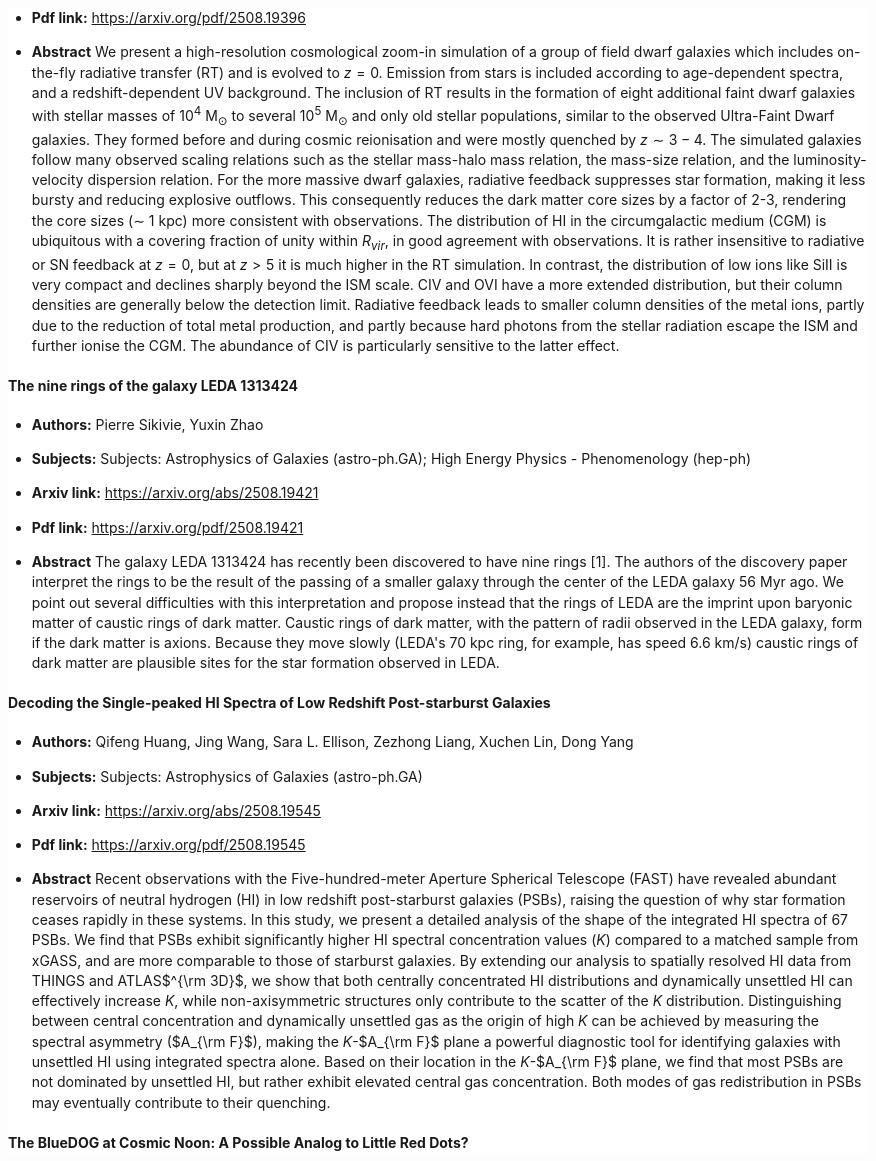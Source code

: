  - **Pdf link:** https://arxiv.org/pdf/2508.19396

 - **Abstract**
 We present a high-resolution cosmological zoom-in simulation of a group of field dwarf galaxies which includes on-the-fly radiative transfer (RT) and is evolved to $z=0$. Emission from stars is included according to age-dependent spectra, and a redshift-dependent UV background. The inclusion of RT results in the formation of eight additional faint dwarf galaxies with stellar masses of $10^{4}$ M$_{\odot}$ to several $10^{5}$ M$_{\odot}$ and only old stellar populations, similar to the observed Ultra-Faint Dwarf galaxies. They formed before and during cosmic reionisation and were mostly quenched by $z \sim 3-4$. The simulated galaxies follow many observed scaling relations such as the stellar mass-halo mass relation, the mass-size relation, and the luminosity-velocity dispersion relation. For the more massive dwarf galaxies, radiative feedback suppresses star formation, making it less bursty and reducing explosive outflows. This consequently reduces the dark matter core sizes by a factor of 2-3, rendering the core sizes ($\sim$ 1 kpc) more consistent with observations. The distribution of HI in the circumgalactic medium (CGM) is ubiquitous with a covering fraction of unity within $R_{vir}$, in good agreement with observations. It is rather insensitive to radiative or SN feedback at $z=0$, but at $z>5$ it is much higher in the RT simulation. In contrast, the distribution of low ions like SiII is very compact and declines sharply beyond the ISM scale. CIV and OVI have a more extended distribution, but their column densities are generally below the detection limit. Radiative feedback leads to smaller column densities of the metal ions, partly due to the reduction of total metal production, and partly because hard photons from the stellar radiation escape the ISM and further ionise the CGM. The abundance of CIV is particularly sensitive to the latter effect.
#### The nine rings of the galaxy LEDA 1313424
 - **Authors:** Pierre Sikivie, Yuxin Zhao
 - **Subjects:** Subjects:
Astrophysics of Galaxies (astro-ph.GA); High Energy Physics - Phenomenology (hep-ph)
 - **Arxiv link:** https://arxiv.org/abs/2508.19421

 - **Pdf link:** https://arxiv.org/pdf/2508.19421

 - **Abstract**
 The galaxy LEDA 1313424 has recently been discovered to have nine rings [1]. The authors of the discovery paper interpret the rings to be the result of the passing of a smaller galaxy through the center of the LEDA galaxy 56 Myr ago. We point out several difficulties with this interpretation and propose instead that the rings of LEDA are the imprint upon baryonic matter of caustic rings of dark matter. Caustic rings of dark matter, with the pattern of radii observed in the LEDA galaxy, form if the dark matter is axions. Because they move slowly (LEDA's 70 kpc ring, for example, has speed 6.6 km/s) caustic rings of dark matter are plausible sites for the star formation observed in LEDA.
#### Decoding the Single-peaked HI Spectra of Low Redshift Post-starburst Galaxies
 - **Authors:** Qifeng Huang, Jing Wang, Sara L. Ellison, Zezhong Liang, Xuchen Lin, Dong Yang
 - **Subjects:** Subjects:
Astrophysics of Galaxies (astro-ph.GA)
 - **Arxiv link:** https://arxiv.org/abs/2508.19545

 - **Pdf link:** https://arxiv.org/pdf/2508.19545

 - **Abstract**
 Recent observations with the Five-hundred-meter Aperture Spherical Telescope (FAST) have revealed abundant reservoirs of neutral hydrogen (HI) in low redshift post-starburst galaxies (PSBs), raising the question of why star formation ceases rapidly in these systems. In this study, we present a detailed analysis of the shape of the integrated HI spectra of 67 PSBs. We find that PSBs exhibit significantly higher HI spectral concentration values ($K$) compared to a matched sample from xGASS, and are more comparable to those of starburst galaxies. By extending our analysis to spatially resolved HI data from THINGS and ATLAS$^{\rm 3D}$, we show that both centrally concentrated HI distributions and dynamically unsettled HI can effectively increase $K$, while non-axisymmetric structures only contribute to the scatter of the $K$ distribution. Distinguishing between central concentration and dynamically unsettled gas as the origin of high $K$ can be achieved by measuring the spectral asymmetry ($A_{\rm F}$), making the $K$-$A_{\rm F}$ plane a powerful diagnostic tool for identifying galaxies with unsettled HI using integrated spectra alone. Based on their location in the $K$-$A_{\rm F}$ plane, we find that most PSBs are not dominated by unsettled HI, but rather exhibit elevated central gas concentration. Both modes of gas redistribution in PSBs may eventually contribute to their quenching.
#### The BlueDOG at Cosmic Noon: A Possible Analog to Little Red Dots?